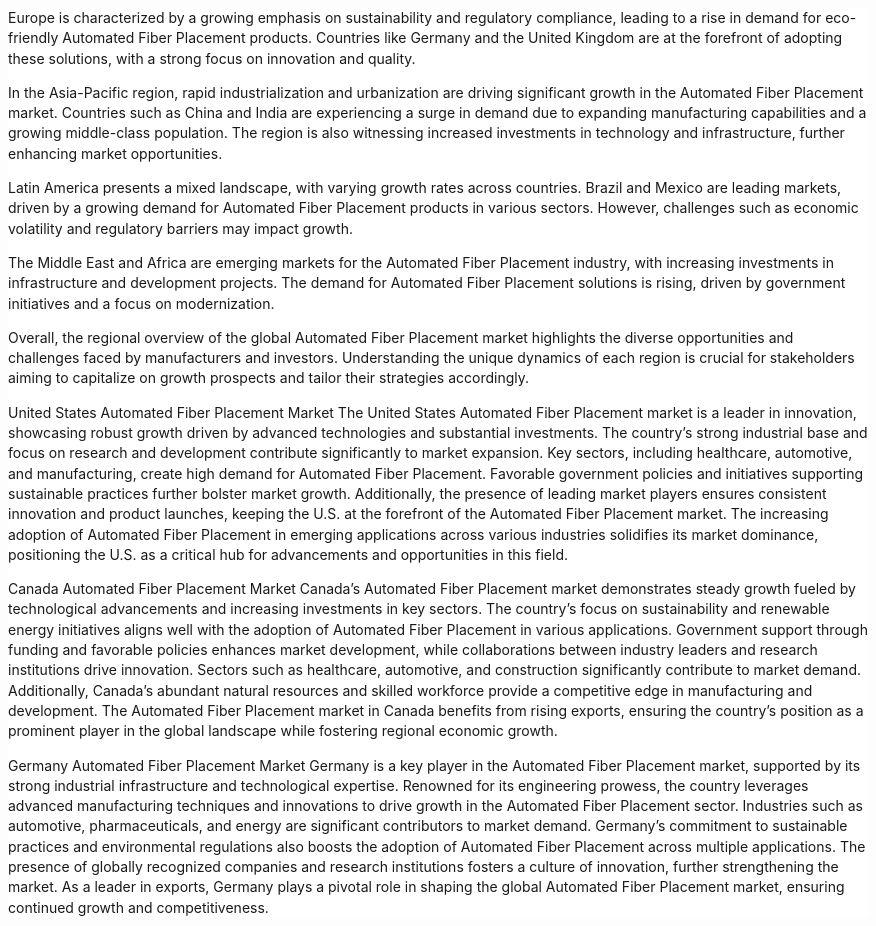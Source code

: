 Europe is characterized by a growing emphasis on sustainability and regulatory compliance, leading to a rise in demand for eco-friendly Automated Fiber Placement products. Countries like Germany and the United Kingdom are at the forefront of adopting these solutions, with a strong focus on innovation and quality.

In the Asia-Pacific region, rapid industrialization and urbanization are driving significant growth in the Automated Fiber Placement market. Countries such as China and India are experiencing a surge in demand due to expanding manufacturing capabilities and a growing middle-class population. The region is also witnessing increased investments in technology and infrastructure, further enhancing market opportunities.

Latin America presents a mixed landscape, with varying growth rates across countries. Brazil and Mexico are leading markets, driven by a growing demand for Automated Fiber Placement products in various sectors. However, challenges such as economic volatility and regulatory barriers may impact growth.

The Middle East and Africa are emerging markets for the Automated Fiber Placement industry, with increasing investments in infrastructure and development projects. The demand for Automated Fiber Placement solutions is rising, driven by government initiatives and a focus on modernization.

Overall, the regional overview of the global Automated Fiber Placement market highlights the diverse opportunities and challenges faced by manufacturers and investors. Understanding the unique dynamics of each region is crucial for stakeholders aiming to capitalize on growth prospects and tailor their strategies accordingly.

United States Automated Fiber Placement Market
The United States Automated Fiber Placement market is a leader in innovation, showcasing robust growth driven by advanced technologies and substantial investments. The country’s strong industrial base and focus on research and development contribute significantly to market expansion. Key sectors, including healthcare, automotive, and manufacturing, create high demand for Automated Fiber Placement. Favorable government policies and initiatives supporting sustainable practices further bolster market growth. Additionally, the presence of leading market players ensures consistent innovation and product launches, keeping the U.S. at the forefront of the Automated Fiber Placement market. The increasing adoption of Automated Fiber Placement in emerging applications across various industries solidifies its market dominance, positioning the U.S. as a critical hub for advancements and opportunities in this field.

Canada Automated Fiber Placement Market
Canada’s Automated Fiber Placement market demonstrates steady growth fueled by technological advancements and increasing investments in key sectors. The country’s focus on sustainability and renewable energy initiatives aligns well with the adoption of Automated Fiber Placement in various applications. Government support through funding and favorable policies enhances market development, while collaborations between industry leaders and research institutions drive innovation. Sectors such as healthcare, automotive, and construction significantly contribute to market demand. Additionally, Canada’s abundant natural resources and skilled workforce provide a competitive edge in manufacturing and development. The Automated Fiber Placement market in Canada benefits from rising exports, ensuring the country’s position as a prominent player in the global landscape while fostering regional economic growth.

Germany Automated Fiber Placement Market
Germany is a key player in the Automated Fiber Placement market, supported by its strong industrial infrastructure and technological expertise. Renowned for its engineering prowess, the country leverages advanced manufacturing techniques and innovations to drive growth in the Automated Fiber Placement sector. Industries such as automotive, pharmaceuticals, and energy are significant contributors to market demand. Germany’s commitment to sustainable practices and environmental regulations also boosts the adoption of Automated Fiber Placement across multiple applications. The presence of globally recognized companies and research institutions fosters a culture of innovation, further strengthening the market. As a leader in exports, Germany plays a pivotal role in shaping the global Automated Fiber Placement market, ensuring continued growth and competitiveness.

